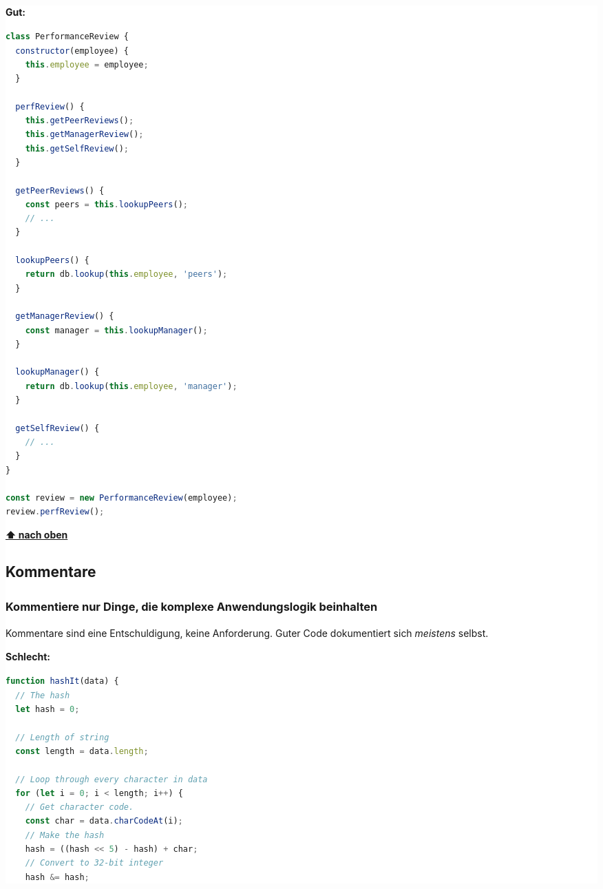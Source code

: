 **Gut:**
```javascript
class PerformanceReview {
  constructor(employee) {
    this.employee = employee;
  }

  perfReview() {
    this.getPeerReviews();
    this.getManagerReview();
    this.getSelfReview();
  }

  getPeerReviews() {
    const peers = this.lookupPeers();
    // ...
  }

  lookupPeers() {
    return db.lookup(this.employee, 'peers');
  }

  getManagerReview() {
    const manager = this.lookupManager();
  }

  lookupManager() {
    return db.lookup(this.employee, 'manager');
  }

  getSelfReview() {
    // ...
  }
}

const review = new PerformanceReview(employee);
review.perfReview();
```
**[⬆ nach oben](#table-of-contents)**

## <a id='comments'>Kommentare</a>
### Kommentiere nur Dinge, die komplexe Anwendungslogik beinhalten
Kommentare sind eine Entschuldigung, keine Anforderung. Guter Code dokumentiert
sich *meistens* selbst.

**Schlecht:**
```javascript
function hashIt(data) {
  // The hash
  let hash = 0;

  // Length of string
  const length = data.length;

  // Loop through every character in data
  for (let i = 0; i < length; i++) {
    // Get character code.
    const char = data.charCodeAt(i);
    // Make the hash
    hash = ((hash << 5) - hash) + char;
    // Convert to 32-bit integer
    hash &= hash;
```